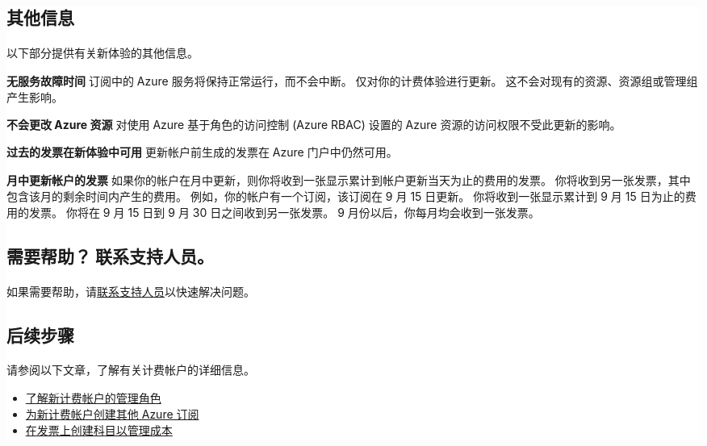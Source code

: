 ## <a name="additional-information"></a>其他信息

以下部分提供有关新体验的其他信息。

**无服务故障时间** 订阅中的 Azure 服务将保持正常运行，而不会中断。 仅对你的计费体验进行更新。 这不会对现有的资源、资源组或管理组产生影响。

**不会更改 Azure 资源** 对使用 Azure 基于角色的访问控制 (Azure RBAC) 设置的 Azure 资源的访问权限不受此更新的影响。

**过去的发票在新体验中可用** 更新帐户前生成的发票在 Azure 门户中仍然可用。

**月中更新帐户的发票** 如果你的帐户在月中更新，则你将收到一张显示累计到帐户更新当天为止的费用的发票。 你将收到另一张发票，其中包含该月的剩余时间内产生的费用。 例如，你的帐户有一个订阅，该订阅在 9 月 15 日更新。 你将收到一张显示累计到 9 月 15 日为止的费用的发票。 你将在 9 月 15 日到 9 月 30 日之间收到另一张发票。 9 月份以后，你每月均会收到一张发票。

## <a name="need-help-contact-support"></a>需要帮助？ 联系支持人员。

如果需要帮助，请[联系支持人员](https://portal.azure.com/?#blade/Microsoft_Azure_Support/HelpAndSupportBlade)以快速解决问题。

## <a name="next-steps"></a>后续步骤

请参阅以下文章，了解有关计费帐户的详细信息。

- [了解新计费帐户的管理角色](../manage/understand-mca-roles.md)
- [为新计费帐户创建其他 Azure 订阅](../manage/create-subscription.md)
- [在发票上创建科目以管理成本](../manage/mca-section-invoice.md)